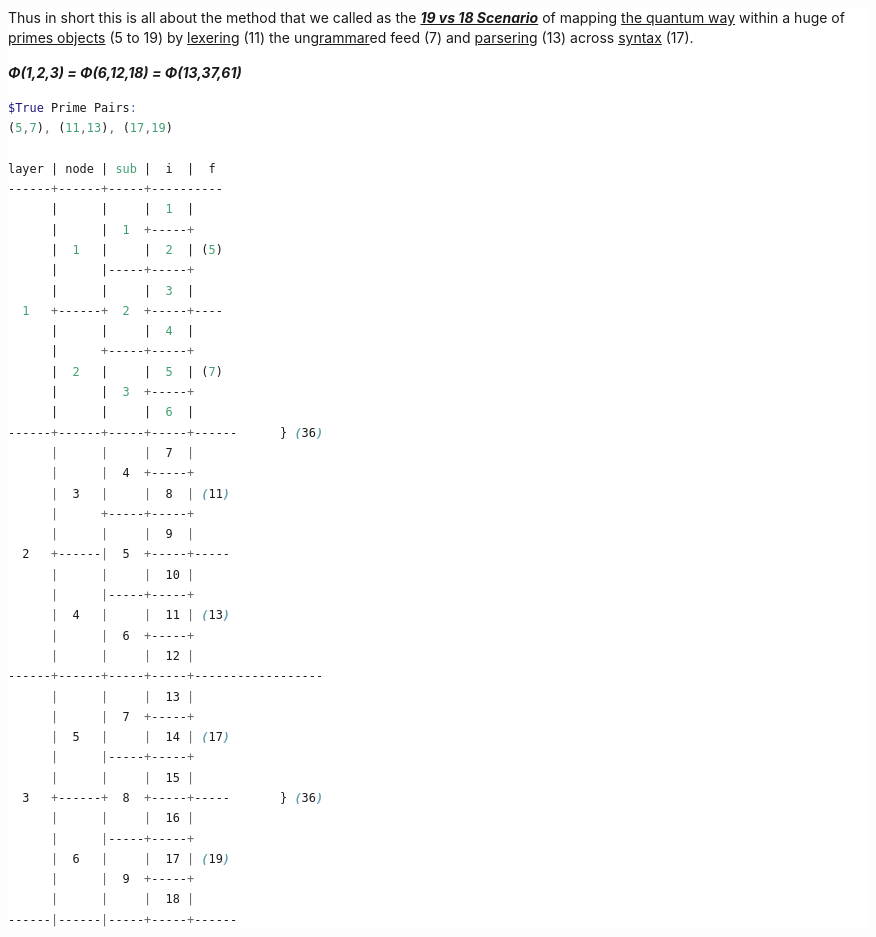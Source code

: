Thus in short this is all about the method that we called as the ***[19 vs 18 Scenario](https://gist.github.com/eq19/0ce5848f7ad62dc46dedfaa430069857#the-%CE%B419-vs-18-scenario)*** of mapping [the quantum way](https://gist.github.com/eq19/0ce5848f7ad62dc46dedfaa430069857#file-utilization-md) within a huge of [primes objects](https://github.com/eq19) (5 to 19) by [lexering](https://gist.github.com/eq19/0ce5848f7ad62dc46dedfaa430069857#file-lexer-md) (11) the un[grammar](https://gist.github.com/eq19/0ce5848f7ad62dc46dedfaa430069857#file-grammar-md)ed feed (7) and [parsering](https://gist.github.com/eq19/0ce5848f7ad62dc46dedfaa430069857#file-parser-md) (13) across [syntax](https://gist.github.com/eq19/0ce5848f7ad62dc46dedfaa430069857#file-syntax-md) (17). 

***Φ(1,2,3) = Φ(6,12,18) = Φ(13,37,61)***

```scss
$True Prime Pairs:
(5,7), (11,13), (17,19)
 
layer | node | sub |  i  |  f
------+------+-----+----------
      |      |     |  1  | 
      |      |  1  +-----+          
      |  1   |     |  2  | (5)
      |      |-----+-----+
      |      |     |  3  |
  1   +------+  2  +-----+----
      |      |     |  4  |
      |      +-----+-----+
      |  2   |     |  5  | (7)
      |      |  3  +-----+
      |      |     |  6  |
------+------+-----+-----+------      } (36)
      |      |     |  7  |
      |      |  4  +-----+
      |  3   |     |  8  | (11)
      |      +-----+-----+
      |      |     |  9  |
  2   +------|  5  +-----+-----
      |      |     |  10 |
      |      |-----+-----+
      |  4   |     |  11 | (13)
      |      |  6  +-----+
      |      |     |  12 |
------+------+-----+-----+------------------
      |      |     |  13 |
      |      |  7  +-----+
      |  5   |     |  14 | (17)
      |      |-----+-----+
      |      |     |  15 |
  3   +------+  8  +-----+-----       } (36)
      |      |     |  16 |
      |      |-----+-----+
      |  6   |     |  17 | (19)
      |      |  9  +-----+
      |      |     |  18 |
------|------|-----+-----+------
```
